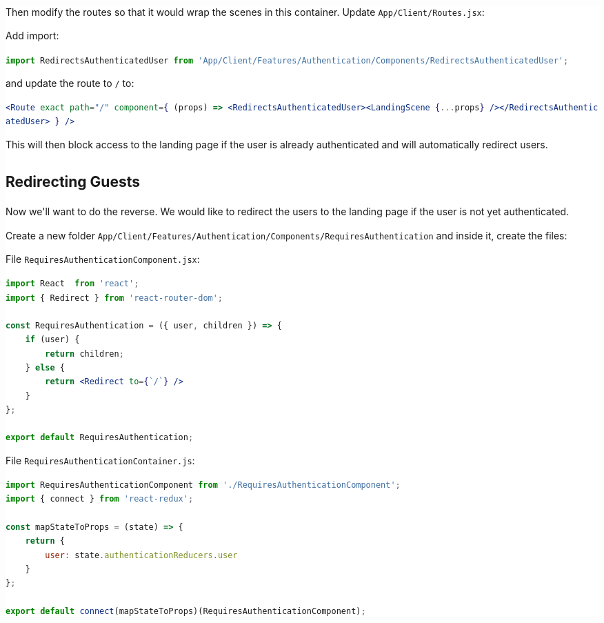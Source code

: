Then modify the routes so that it would wrap the scenes in this container. Update `App/Client/Routes.jsx`:

Add import:
```js
import RedirectsAuthenticatedUser from 'App/Client/Features/Authentication/Components/RedirectsAuthenticatedUser';
```

and update the route to `/` to:

```jsx
<Route exact path="/" component={ (props) => <RedirectsAuthenticatedUser><LandingScene {...props} /></RedirectsAuthenticatedUser> } />
```

This will then block access to the landing page if the user is already authenticated and will automatically redirect users.

## Redirecting Guests

Now we'll want to do the reverse. We would like to redirect the users to the landing page if the user is not yet authenticated.

Create a new folder `App/Client/Features/Authentication/Components/RequiresAuthentication` and inside it, create the files:

File `RequiresAuthenticationComponent.jsx`:
```jsx
import React  from 'react';
import { Redirect } from 'react-router-dom';

const RequiresAuthentication = ({ user, children }) => {
    if (user) {
        return children;
    } else {        
        return <Redirect to={`/`} />        
    }
};

export default RequiresAuthentication;
```

File `RequiresAuthenticationContainer.js`:
```js
import RequiresAuthenticationComponent from './RequiresAuthenticationComponent';
import { connect } from 'react-redux';

const mapStateToProps = (state) => {
    return {
        user: state.authenticationReducers.user
    }
};

export default connect(mapStateToProps)(RequiresAuthenticationComponent);
```
